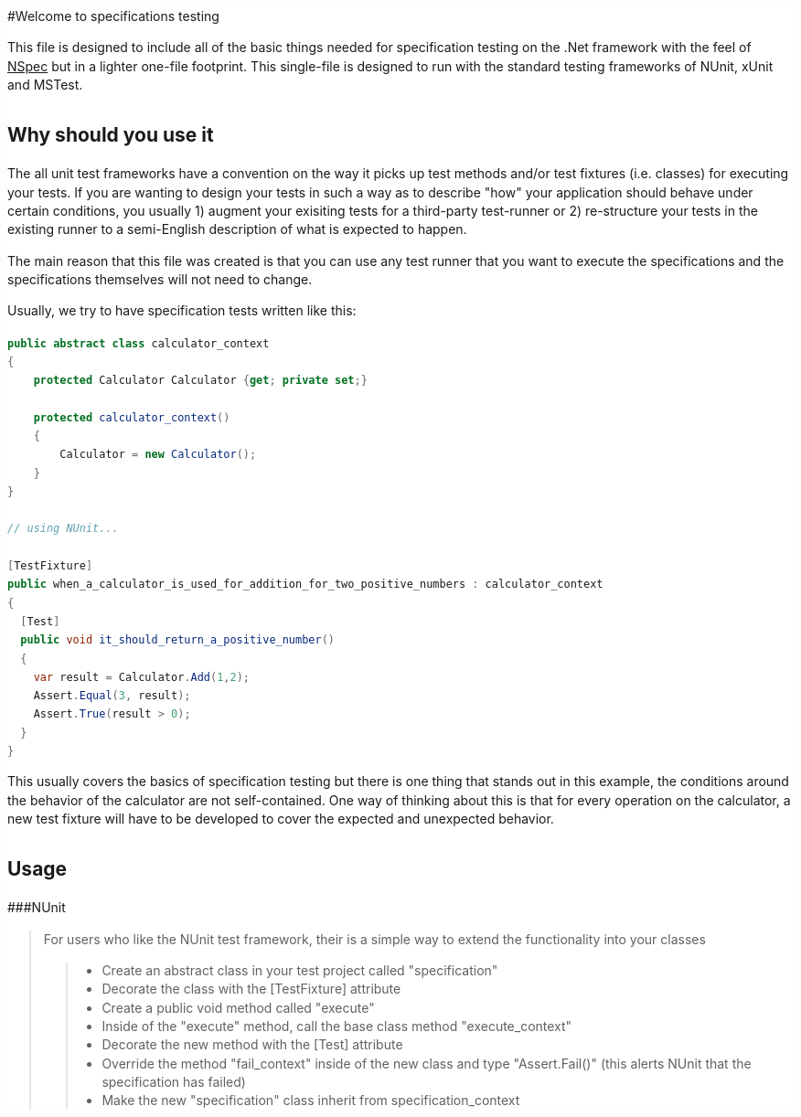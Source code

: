 ﻿#Welcome to specifications testing

This file is designed to include all of the basic things needed for specification testing on the .Net framework with the feel of [NSpec](http://nspec.org) but in a lighter one-file footprint. This single-file is designed to run with the standard testing frameworks of NUnit, xUnit and MSTest.  


## Why should you use it
The all unit test frameworks have a convention on the way it picks up test methods and/or test fixtures (i.e. classes) for executing your tests. If you are wanting to design your tests in such a way as to describe "how" your application should behave under certain conditions, you usually 1) augment your exisiting tests for a third-party test-runner or 2) re-structure your tests in the existing runner to a semi-English description of what is expected to happen. 

The main reason that this file was created is that you can use any test runner that you want to execute the specifications and the specifications themselves will not need to change.  

Usually, we try to have specification tests written like this:

```csharp
public abstract class calculator_context
{
    protected Calculator Calculator {get; private set;}
    
    protected calculator_context()
    {
        Calculator = new Calculator();
    }
}

// using NUnit...

[TestFixture]
public when_a_calculator_is_used_for_addition_for_two_positive_numbers : calculator_context
{
  [Test]
  public void it_should_return_a_positive_number()
  {
    var result = Calculator.Add(1,2);
    Assert.Equal(3, result); 
    Assert.True(result > 0);
  }
}
```

This usually covers the basics of specification testing but there is one thing that stands out in this example, the conditions around the behavior of the calculator are not self-contained. One way of thinking about this is that for every operation on the calculator, a new test fixture will have to be developed to cover the expected and unexpected behavior.



## Usage
###NUnit
>For users who like the NUnit test framework, their is a simple way to extend the functionality into your classes
>> * Create an abstract class in your test project called "specification"
>> * Decorate the class with the [TestFixture] attribute
>> * Create a public void method called "execute"
>> * Inside of the "execute" method, call the base class method "execute_context"
>> * Decorate the new method with the [Test] attribute
>> * Override the method "fail_context" inside of the new class and type "Assert.Fail()" (this alerts NUnit that the specification has failed)
>> * Make the new "specification" class inherit from specification_context
> 
